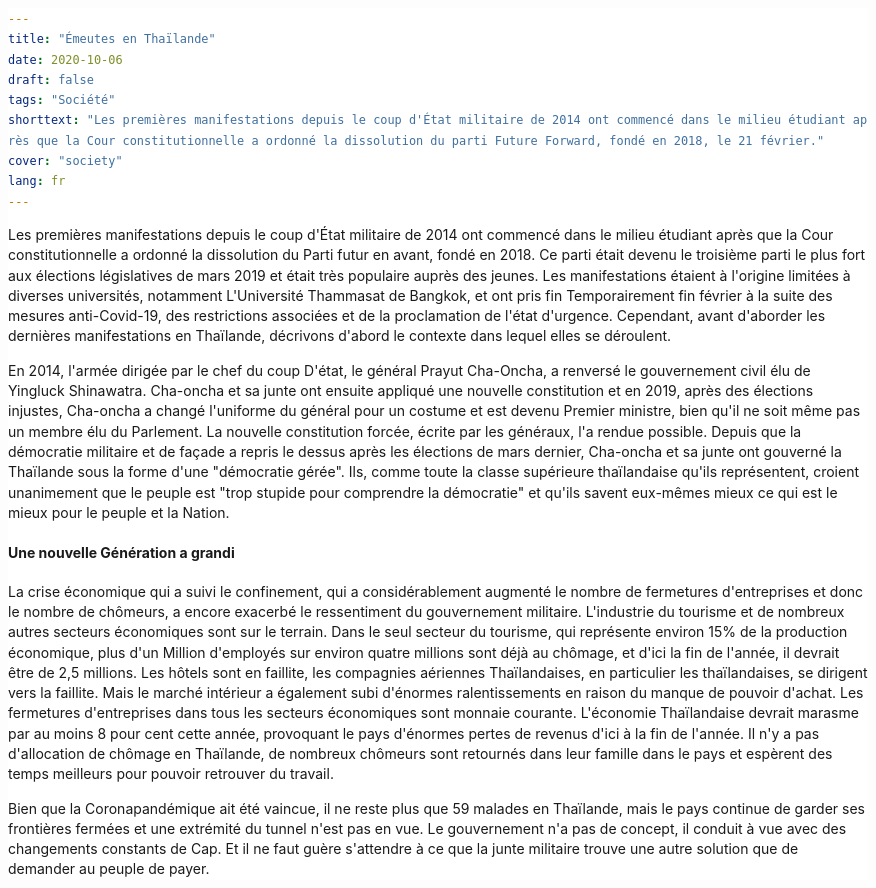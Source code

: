 ```yaml
---
title: "Émeutes en Thaïlande"
date: 2020-10-06
draft: false
tags: "Société"
shorttext: "Les premières manifestations depuis le coup d'État militaire de 2014 ont commencé dans le milieu étudiant après que la Cour constitutionnelle a ordonné la dissolution du parti Future Forward, fondé en 2018, le 21 février."
cover: "society"
lang: fr
---
```


Les premières manifestations depuis le coup d'État militaire de 2014 ont commencé dans le milieu étudiant après que la Cour constitutionnelle a ordonné la dissolution du Parti futur en avant, fondé en 2018. Ce parti était devenu le troisième parti le plus fort aux élections législatives de mars 2019 et était très populaire auprès des jeunes. Les manifestations étaient à l'origine limitées à diverses universités, notamment L'Université Thammasat de Bangkok, et ont pris fin Temporairement fin février à la suite des mesures anti-Covid-19, des restrictions associées et de la proclamation de l'état d'urgence. Cependant, avant d'aborder les dernières manifestations en Thaïlande, décrivons d'abord le contexte dans lequel elles se déroulent.

En 2014, l'armée dirigée par le chef du coup D'état, le général Prayut Cha-Oncha, a renversé le gouvernement civil élu de Yingluck Shinawatra. Cha-oncha et sa junte ont ensuite appliqué une nouvelle constitution et en 2019, après des élections injustes, Cha-oncha a changé l'uniforme du général pour un costume et est devenu Premier ministre, bien qu'il ne soit même pas un membre élu du Parlement. La nouvelle constitution forcée, écrite par les généraux, l'a rendue possible. Depuis que la démocratie militaire et de façade a repris le dessus après les élections de mars dernier, Cha-oncha et sa junte ont gouverné la Thaïlande sous la forme d'une "démocratie gérée". Ils, comme toute la classe supérieure thaïlandaise qu'ils représentent, croient unanimement que le peuple est "trop stupide pour comprendre la démocratie" et qu'ils savent eux-mêmes mieux ce qui est le mieux pour le peuple et la Nation.

#### Une nouvelle Génération a grandi

La crise économique qui a suivi le confinement, qui a considérablement augmenté le nombre de fermetures d'entreprises et donc le nombre de chômeurs, a encore exacerbé le ressentiment du gouvernement militaire. L'industrie du tourisme et de nombreux autres secteurs économiques sont sur le terrain. Dans le seul secteur du tourisme, qui représente environ 15% de la production économique, plus d'un Million d'employés sur environ quatre millions sont déjà au chômage, et d'ici la fin de l'année, il devrait être de 2,5 millions. Les hôtels sont en faillite, les compagnies aériennes Thaïlandaises, en particulier les thaïlandaises, se dirigent vers la faillite. Mais le marché intérieur a également subi d'énormes ralentissements en raison du manque de pouvoir d'achat. Les fermetures d'entreprises dans tous les secteurs économiques sont monnaie courante. L'économie Thaïlandaise devrait marasme par au moins 8 pour cent cette année, provoquant le pays d'énormes pertes de revenus d'ici à la fin de l'année. Il n'y a pas d'allocation de chômage en Thaïlande, de nombreux chômeurs sont retournés dans leur famille dans le pays et espèrent des temps meilleurs pour pouvoir retrouver du travail.

Bien que la Coronapandémique ait été vaincue, il ne reste plus que 59 malades en Thaïlande, mais le pays continue de garder ses frontières fermées et une extrémité du tunnel n'est pas en vue. Le gouvernement n'a pas de concept, il conduit à vue avec des changements constants de Cap. Et il ne faut guère s'attendre à ce que la junte militaire trouve une autre solution que de demander au peuple de payer.
